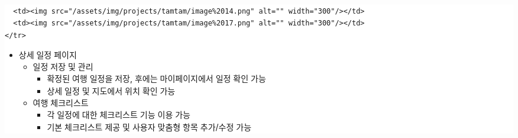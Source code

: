       <td><img src="/assets/img/projects/tamtam/image%2014.png" alt="" width="300"/></td>
      <td><img src="/assets/img/projects/tamtam/image%2017.png" alt="" width="300"/></td>
    </tr>
  </tbody>
</table>

- 상세 일정 페이지
    - 일정 저장 및 관리
        - 확정된 여행 일정을 저장, 후에는 마이페이지에서 일정 확인 가능
        - 상세 일정 및 지도에서 위치 확인 가능
    - 여행 체크리스트
        - 각 일정에 대한 체크리스트 기능 이용 가능
        - 기본 체크리스트 제공 및 사용자 맞춤형 항목 추가/수정 가능
